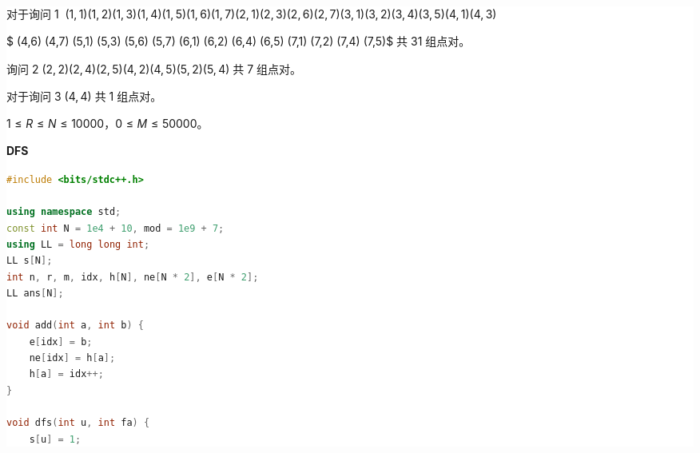  对于询问 1 $~(1,1)
(1,2)
(1,3)
(1,4)
(1,5)
(1,6)
(1,7)
(2,1)
(2,3)
(2,6)
(2,7)
(3,1)
(3,2)
(3,4)
(3,5)
(4,1)
(4,3)$

$
(4,6)
(4,7)
(5,1)
(5,3)
(5,6)
(5,7)
(6,1)
(6,2)
(6,4)
(6,5)
(7,1)
(7,2)
(7,4)
(7,5)$ 共 $31$ 组点对。

询问 2 $(2,2)
(2,4)
(2,5)
(4,2)
(4,5)
(5,2)
(5,4)$ 共 $7$ 组点对。

对于询问 3 $(4,4)$ 共 $1$ 组点对。

$1\le R\le N\leq10000$，$0\le M\leq50000$。

**DFS**

```c++
#include <bits/stdc++.h>

using namespace std;
const int N = 1e4 + 10, mod = 1e9 + 7;
using LL = long long int;
LL s[N];
int n, r, m, idx, h[N], ne[N * 2], e[N * 2];
LL ans[N];

void add(int a, int b) {
    e[idx] = b;
    ne[idx] = h[a];
    h[a] = idx++;
}

void dfs(int u, int fa) {
    s[u] = 1;
```
